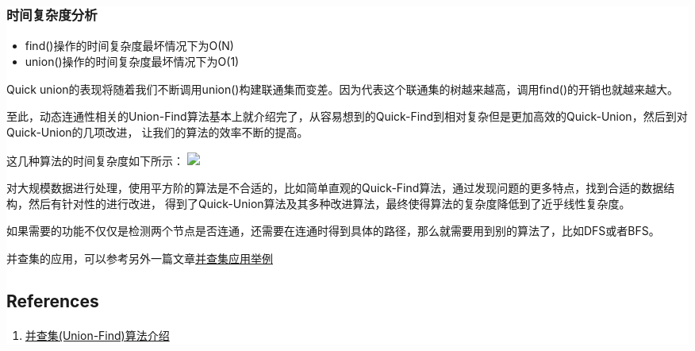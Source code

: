 ### 时间复杂度分析
- find()操作的时间复杂度最坏情况下为O(N)
- union()操作的时间复杂度最坏情况下为O(1)

Quick union的表现将随着我们不断调用union()构建联通集而变差。因为代表这个联通集的树越来越高，调用find()的开销也就越来越大。

至此，动态连通性相关的Union-Find算法基本上就介绍完了，从容易想到的Quick-Find到相对复杂但是更加高效的Quick-Union，然后到对Quick-Union的几项改进，
让我们的算法的效率不断的提高。

这几种算法的时间复杂度如下所示：
![](https://github.com/apachecn/LeetCode/blob/master/images/union_find8D76B4AFCB73CED67BE37B92B385A55C.jpg)

对大规模数据进行处理，使用平方阶的算法是不合适的，比如简单直观的Quick-Find算法，通过发现问题的更多特点，找到合适的数据结构，然后有针对性的进行改进，
得到了Quick-Union算法及其多种改进算法，最终使得算法的复杂度降低到了近乎线性复杂度。

如果需要的功能不仅仅是检测两个节点是否连通，还需要在连通时得到具体的路径，那么就需要用到别的算法了，比如DFS或者BFS。

并查集的应用，可以参考另外一篇文章[并查集应用举例](https://blog.csdn.net/dm_vincent/article/details/7769159)

## References

1. [并查集(Union-Find)算法介绍](https://blog.csdn.net/dm_vincent/article/details/7655764)


















